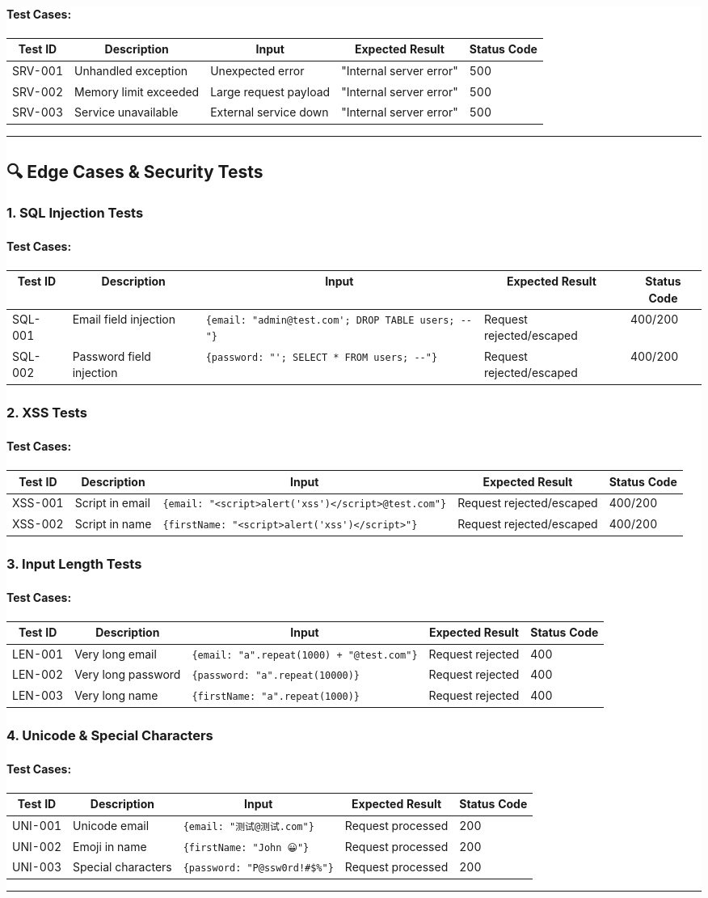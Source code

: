 #### **Test Cases:**

| Test ID | Description | Input | Expected Result | Status Code |
|---------|-------------|-------|-----------------|-------------|
| SRV-001 | Unhandled exception | Unexpected error | "Internal server error" | 500 |
| SRV-002 | Memory limit exceeded | Large request payload | "Internal server error" | 500 |
| SRV-003 | Service unavailable | External service down | "Internal server error" | 500 |

---

## 🔍 **Edge Cases & Security Tests**

### **1. SQL Injection Tests**

#### **Test Cases:**

| Test ID | Description | Input | Expected Result | Status Code |
|---------|-------------|-------|-----------------|-------------|
| SQL-001 | Email field injection | `{email: "admin@test.com'; DROP TABLE users; --"}` | Request rejected/escaped | 400/200 |
| SQL-002 | Password field injection | `{password: "'; SELECT * FROM users; --"}` | Request rejected/escaped | 400/200 |

### **2. XSS Tests**

#### **Test Cases:**

| Test ID | Description | Input | Expected Result | Status Code |
|---------|-------------|-------|-----------------|-------------|
| XSS-001 | Script in email | `{email: "<script>alert('xss')</script>@test.com"}` | Request rejected/escaped | 400/200 |
| XSS-002 | Script in name | `{firstName: "<script>alert('xss')</script>"}` | Request rejected/escaped | 400/200 |

### **3. Input Length Tests**

#### **Test Cases:**

| Test ID | Description | Input | Expected Result | Status Code |
|---------|-------------|-------|-----------------|-------------|
| LEN-001 | Very long email | `{email: "a".repeat(1000) + "@test.com"}` | Request rejected | 400 |
| LEN-002 | Very long password | `{password: "a".repeat(10000)}` | Request rejected | 400 |
| LEN-003 | Very long name | `{firstName: "a".repeat(1000)}` | Request rejected | 400 |

### **4. Unicode & Special Characters**

#### **Test Cases:**

| Test ID | Description | Input | Expected Result | Status Code |
|---------|-------------|-------|-----------------|-------------|
| UNI-001 | Unicode email | `{email: "测试@测试.com"}` | Request processed | 200 |
| UNI-002 | Emoji in name | `{firstName: "John 😀"}` | Request processed | 200 |
| UNI-003 | Special characters | `{password: "P@ssw0rd!#$%"}` | Request processed | 200 |

---